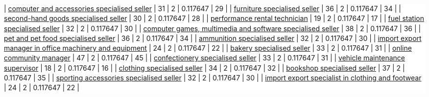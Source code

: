 | [computer and accessories specialised seller](computer_and_accessories_specialised_seller.md)                                                                           |                          31 |                                            2 |                                         0.117647 |                                       29 |
| [furniture specialised seller](furniture_specialised_seller.md)                                                                                                         |                          36 |                                            2 |                                         0.117647 |                                       34 |
| [second-hand goods specialised seller](second-hand_goods_specialised_seller.md)                                                                                         |                          30 |                                            2 |                                         0.117647 |                                       28 |
| [performance rental technician](performance_rental_technician.md)                                                                                                       |                          19 |                                            2 |                                         0.117647 |                                       17 |
| [fuel station specialised seller](fuel_station_specialised_seller.md)                                                                                                   |                          32 |                                            2 |                                         0.117647 |                                       30 |
| [computer games, multimedia and software specialised seller](computer_games,_multimedia_and_software_specialised_seller.md)                                             |                          38 |                                            2 |                                         0.117647 |                                       36 |
| [pet and pet food specialised seller](pet_and_pet_food_specialised_seller.md)                                                                                           |                          36 |                                            2 |                                         0.117647 |                                       34 |
| [ammunition specialised seller](ammunition_specialised_seller.md)                                                                                                       |                          32 |                                            2 |                                         0.117647 |                                       30 |
| [import export manager in office machinery and equipment](import_export_manager_in_office_machinery_and_equipment.md)                                                   |                          24 |                                            2 |                                         0.117647 |                                       22 |
| [bakery specialised seller](bakery_specialised_seller.md)                                                                                                               |                          33 |                                            2 |                                         0.117647 |                                       31 |
| [online community manager](online_community_manager.md)                                                                                                                 |                          47 |                                            2 |                                         0.117647 |                                       45 |
| [confectionery specialised seller](confectionery_specialised_seller.md)                                                                                                 |                          33 |                                            2 |                                         0.117647 |                                       31 |
| [vehicle maintenance supervisor](vehicle_maintenance_supervisor.md)                                                                                                     |                          18 |                                            2 |                                         0.117647 |                                       16 |
| [clothing specialised seller](clothing_specialised_seller.md)                                                                                                           |                          34 |                                            2 |                                         0.117647 |                                       32 |
| [bookshop specialised seller](bookshop_specialised_seller.md)                                                                                                           |                          37 |                                            2 |                                         0.117647 |                                       35 |
| [sporting accessories specialised seller](sporting_accessories_specialised_seller.md)                                                                                   |                          32 |                                            2 |                                         0.117647 |                                       30 |
| [import export specialist in clothing and footwear](import_export_specialist_in_clothing_and_footwear.md)                                                               |                          24 |                                            2 |                                         0.117647 |                                       22 |